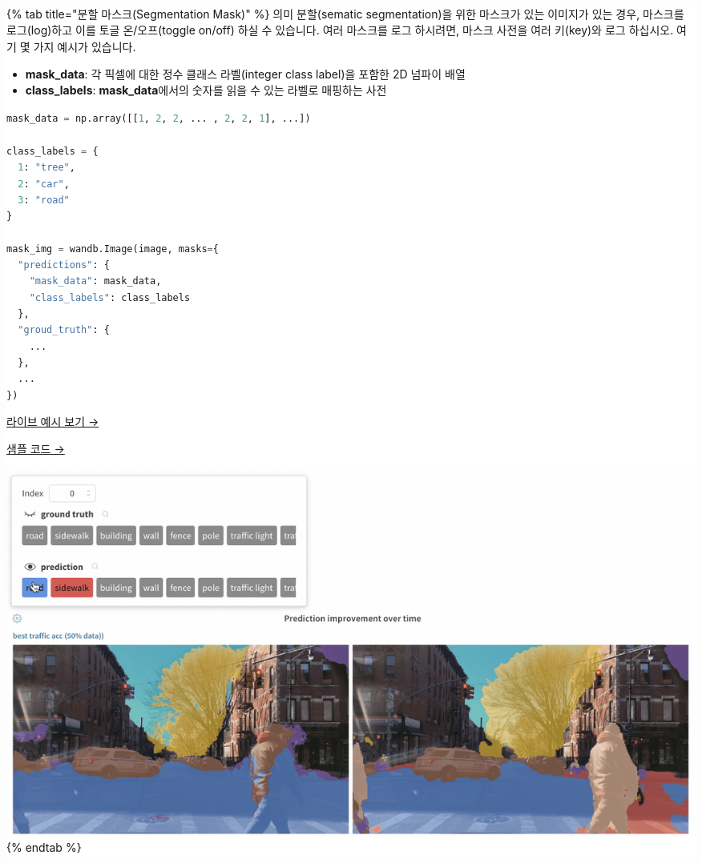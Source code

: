 {% tab title="분할 마스크\(Segmentation Mask\)" %}
의미 분할\(sematic segmentation\)을 위한 마스크가 있는 이미지가 있는 경우, 마스크를 로그\(log\)하고 이를 토글 온/오프\(toggle on/off\) 하실 수 있습니다. 여러 마스크를 로그 하시려면, 마스크 사전을 여러 키\(key\)와 로그 하십시오. 여기 몇 가지 예시가 있습니다.

* **mask\_data**: 각 픽셀에 대한 정수 클래스 라벨\(integer class label\)을 포함한 2D 넘파이 배열
* **class\_labels**: **mask\_data**에서의 숫자를 읽을 수 있는 라벨로 매핑하는 사전

```python
mask_data = np.array([[1, 2, 2, ... , 2, 2, 1], ...])

class_labels = {
  1: "tree",
  2: "car",
  3: "road"
}

mask_img = wandb.Image(image, masks={
  "predictions": {
    "mask_data": mask_data,
    "class_labels": class_labels
  },
  "groud_truth": {
    ...
  },
  ...
})
```

 [라이브 예시 보기 →](https://app.wandb.ai/stacey/deep-drive/reports/Image-Masks-for-Semantic-Segmentation--Vmlldzo4MTUwMw)

 [샘플 코드 →](https://colab.research.google.com/drive/1SOVl3EvW82Q4QKJXX6JtHye4wFix_P4J)  


![](../.gitbook/assets/semantic-segmentation.gif)
{% endtab %}
